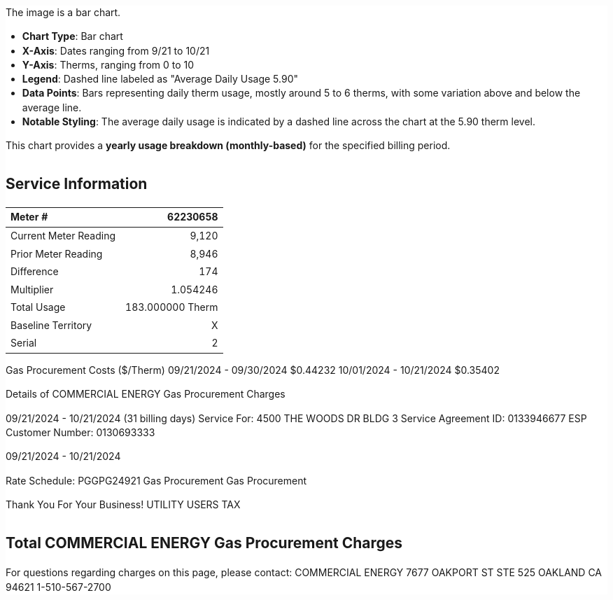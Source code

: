 The image is a bar chart.

- **Chart Type**: Bar chart
- **X-Axis**: Dates ranging from 9/21 to 10/21
- **Y-Axis**: Therms, ranging from 0 to 10
- **Legend**: Dashed line labeled as "Average Daily Usage 5.90"
- **Data Points**: Bars representing daily therm usage, mostly around 5 to 6 therms, with some variation above and below the average line.
- **Notable Styling**: The average daily usage is indicated by a dashed line across the chart at the 5.90 therm level.

This chart provides a **yearly usage breakdown (monthly-based)** for the specified billing period.

## Service Information

| Meter \# | 62230658 |
| :-- | --: |
| Current Meter Reading | 9,120 |
| Prior Meter Reading | 8,946 |
| Difference | 174 |
| Multiplier | 1.054246 |
| Total Usage | 183.000000 Therm |
| Baseline Territory | X |
| Serial | 2 |

Gas Procurement Costs (\$/Therm)
09/21/2024 - 09/30/2024 \$0.44232
10/01/2024 - 10/21/2024 \$0.35402

Details of COMMERCIAL ENERGY Gas Procurement Charges

09/21/2024 - 10/21/2024 (31 billing days)
Service For: 4500 THE WOODS DR BLDG 3
Service Agreement ID: 0133946677 ESP Customer Number: 0130693333

09/21/2024 - 10/21/2024

Rate Schedule: PGGPG24921
Gas Procurement
Gas Procurement

Thank You For Your Business!
UTILITY USERS TAX

## Total COMMERCIAL ENERGY Gas Procurement Charges

For questions regarding charges on this page, please contact:
COMMERCIAL ENERGY
7677 OAKPORT ST STE 525
OAKLAND CA 94621
1-510-567-2700

